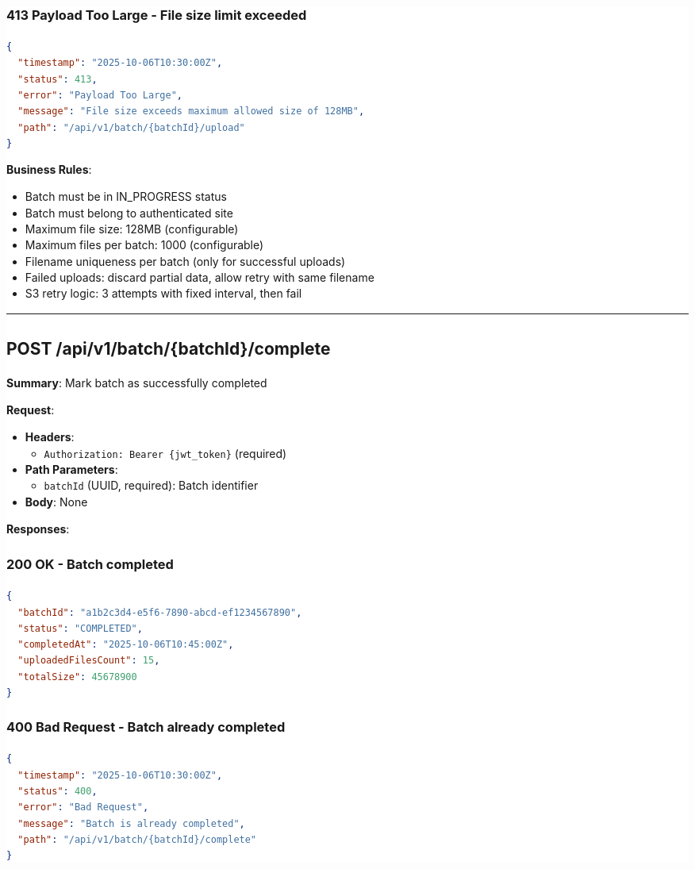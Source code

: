 ### 413 Payload Too Large - File size limit exceeded
```json
{
  "timestamp": "2025-10-06T10:30:00Z",
  "status": 413,
  "error": "Payload Too Large",
  "message": "File size exceeds maximum allowed size of 128MB",
  "path": "/api/v1/batch/{batchId}/upload"
}
```

**Business Rules**:
- Batch must be in IN_PROGRESS status
- Batch must belong to authenticated site
- Maximum file size: 128MB (configurable)
- Maximum files per batch: 1000 (configurable)
- Filename uniqueness per batch (only for successful uploads)
- Failed uploads: discard partial data, allow retry with same filename
- S3 retry logic: 3 attempts with fixed interval, then fail

---

## POST /api/v1/batch/{batchId}/complete

**Summary**: Mark batch as successfully completed

**Request**:
- **Headers**:
  - `Authorization: Bearer {jwt_token}` (required)
- **Path Parameters**:
  - `batchId` (UUID, required): Batch identifier
- **Body**: None

**Responses**:

### 200 OK - Batch completed
```json
{
  "batchId": "a1b2c3d4-e5f6-7890-abcd-ef1234567890",
  "status": "COMPLETED",
  "completedAt": "2025-10-06T10:45:00Z",
  "uploadedFilesCount": 15,
  "totalSize": 45678900
}
```

### 400 Bad Request - Batch already completed
```json
{
  "timestamp": "2025-10-06T10:30:00Z",
  "status": 400,
  "error": "Bad Request",
  "message": "Batch is already completed",
  "path": "/api/v1/batch/{batchId}/complete"
}
```
